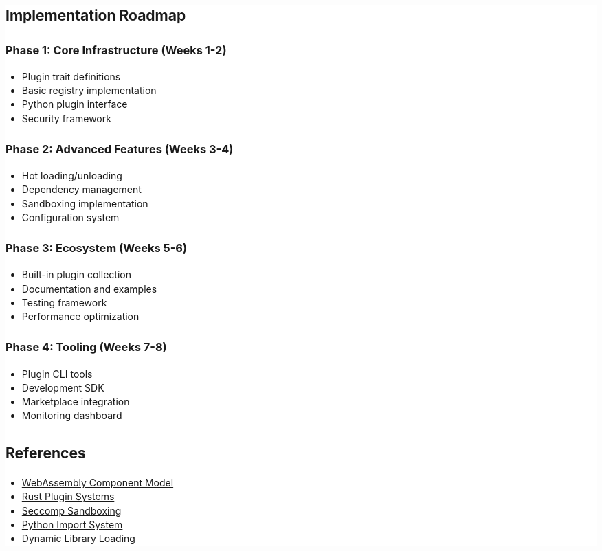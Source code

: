 ## Implementation Roadmap

### Phase 1: Core Infrastructure (Weeks 1-2)
- Plugin trait definitions
- Basic registry implementation
- Python plugin interface
- Security framework

### Phase 2: Advanced Features (Weeks 3-4)
- Hot loading/unloading
- Dependency management
- Sandboxing implementation
- Configuration system

### Phase 3: Ecosystem (Weeks 5-6)
- Built-in plugin collection
- Documentation and examples
- Testing framework
- Performance optimization

### Phase 4: Tooling (Weeks 7-8)
- Plugin CLI tools
- Development SDK
- Marketplace integration
- Monitoring dashboard

## References

- [WebAssembly Component Model](https://github.com/WebAssembly/component-model)
- [Rust Plugin Systems](https://nullderef.com/blog/plugin-tech/)
- [Seccomp Sandboxing](https://www.kernel.org/doc/Documentation/prctl/seccomp_filter.txt)
- [Python Import System](https://docs.python.org/3/reference/import.html)
- [Dynamic Library Loading](https://doc.rust-lang.org/std/ptr/fn.read.html)